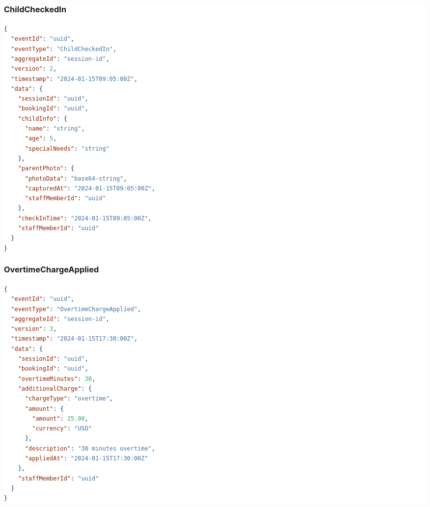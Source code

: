 ### ChildCheckedIn
```json
{
  "eventId": "uuid",
  "eventType": "ChildCheckedIn",
  "aggregateId": "session-id",
  "version": 2,
  "timestamp": "2024-01-15T09:05:00Z",
  "data": {
    "sessionId": "uuid",
    "bookingId": "uuid",
    "childInfo": {
      "name": "string",
      "age": 5,
      "specialNeeds": "string"
    },
    "parentPhoto": {
      "photoData": "base64-string",
      "capturedAt": "2024-01-15T09:05:00Z",
      "staffMemberId": "uuid"
    },
    "checkInTime": "2024-01-15T09:05:00Z",
    "staffMemberId": "uuid"
  }
}
```

### OvertimeChargeApplied
```json
{
  "eventId": "uuid",
  "eventType": "OvertimeChargeApplied",
  "aggregateId": "session-id",
  "version": 3,
  "timestamp": "2024-01-15T17:30:00Z",
  "data": {
    "sessionId": "uuid",
    "bookingId": "uuid",
    "overtimeMinutes": 30,
    "additionalCharge": {
      "chargeType": "overtime",
      "amount": {
        "amount": 25.00,
        "currency": "USD"
      },
      "description": "30 minutes overtime",
      "appliedAt": "2024-01-15T17:30:00Z"
    },
    "staffMemberId": "uuid"
  }
}
```
